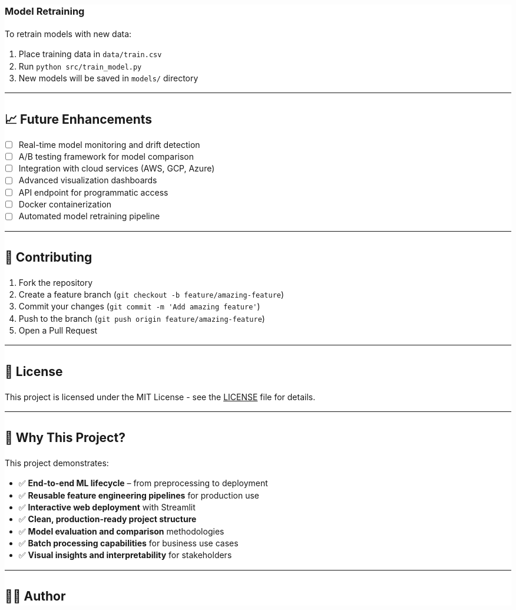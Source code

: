 ### Model Retraining
To retrain models with new data:
1. Place training data in `data/train.csv`
2. Run `python src/train_model.py`
3. New models will be saved in `models/` directory

---

## 📈 Future Enhancements

- [ ] Real-time model monitoring and drift detection
- [ ] A/B testing framework for model comparison
- [ ] Integration with cloud services (AWS, GCP, Azure)
- [ ] Advanced visualization dashboards
- [ ] API endpoint for programmatic access
- [ ] Docker containerization
- [ ] Automated model retraining pipeline

---

## 🤝 Contributing

1. Fork the repository
2. Create a feature branch (`git checkout -b feature/amazing-feature`)
3. Commit your changes (`git commit -m 'Add amazing feature'`)
4. Push to the branch (`git push origin feature/amazing-feature`)
5. Open a Pull Request

---

## 📄 License

This project is licensed under the MIT License - see the [LICENSE](LICENSE) file for details.

---

## 🌟 Why This Project?

This project demonstrates:
- ✅ **End-to-end ML lifecycle** – from preprocessing to deployment
- ✅ **Reusable feature engineering pipelines** for production use
- ✅ **Interactive web deployment** with Streamlit
- ✅ **Clean, production-ready project structure**
- ✅ **Model evaluation and comparison** methodologies
- ✅ **Batch processing capabilities** for business use cases
- ✅ **Visual insights and interpretability** for stakeholders

---

## 👩‍💻 Author
